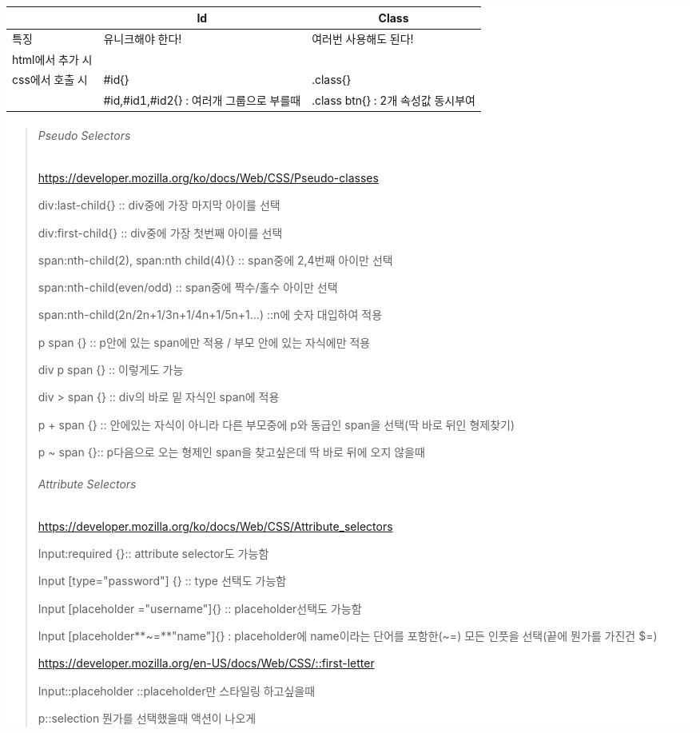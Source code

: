 |                  | Id                                       | Class                              |
| ---------------- | ---------------------------------------- | ---------------------------------- |
| 특징             | 유니크해야 한다!                         | 여러번 사용해도 된다!              |
| html에서 추가 시 | <div id="first"></div>                   | <div clas="first"></div>           |
| css에서 호출 시  | #id{}                                    | .class{}                           |
|                  | #id,#id1,#id2{} : 여러개 그룹으로 부를때 | .class btn{} : 2개 속성값 동시부여 |

> ###### Pseudo Selectors
>
> https://developer.mozilla.org/ko/docs/Web/CSS/Pseudo-classes
>
> div:last-child{}  :: div중에 가장 마지막 아이를 선택
>
> div:first-child{} :: div중에 가장 첫번째 아이를 선택
>
> span:nth-child(2), span:nth child(4){}  :: span중에 2,4번째 아이만 선택
>
> span:nth-child(even/odd) :: span중에 짝수/홀수 아이만 선택 
>
> span:nth-child(2n/2n+1/3n+1/4n+1/5n+1...)  ::n에 숫자 대입하여 적용
>
> p span {}  :: p안에 있는 span에만 적용 / 부모 안에 있는 자식에만 적용
>
> div p span {}  ::  이렇게도 가능 
>
> div > span {} :: div의 바로 밑 자식인 span에 적용
>
> p + span {} :: 안에있는 자식이 아니라 다른 부모중에 p와 동급인 span을 선택(딱 바로 뒤인 형제찾기)
>
> p ~ span {}:: 	p다음으로 오는 형제인 span을 찾고싶은데 딱 바로 뒤에 오지 않을때 
>
> 
>
> ###### Attribute Selectors
>
> https://developer.mozilla.org/ko/docs/Web/CSS/Attribute_selectors
>
> Input:required {}::  attribute selector도 가능함
>
> Input [type="password"] {}  ::	type 선택도 가능함
>
> Input [placeholder ="username"]{} :: placeholder선택도 가능함
>
> Input [placeholder**~=**"name"]{} : placeholder에 name이라는 단어를 포함한(~=) 모든 인풋을 선택(끝에 뭔가를 가진건 $=)
>
> https://developer.mozilla.org/en-US/docs/Web/CSS/::first-letter
>
> Input::placeholder	::placeholder만 스타일링 하고싶을때 
>
> p::selection 	뭔가를 선택했을때 액션이 나오게 
